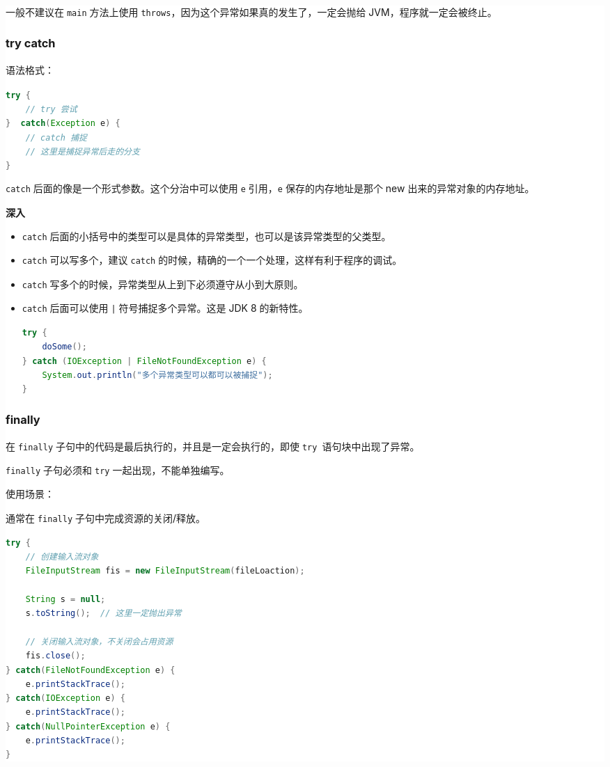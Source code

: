 一般不建议在 `main` 方法上使用 `throws`，因为这个异常如果真的发生了，一定会抛给 JVM，程序就一定会被终止。

### try catch

语法格式：

```java
try {
    // try 尝试
}  catch(Exception e) {
    // catch 捕捉
    // 这里是捕捉异常后走的分支
}
```

`catch` 后面的像是一个形式参数。这个分治中可以使用 `e` 引用，`e` 保存的内存地址是那个 new 出来的异常对象的内存地址。

**深入**

+ `catch` 后面的小括号中的类型可以是具体的异常类型，也可以是该异常类型的父类型。

+ `catch` 可以写多个，建议 `catch` 的时候，精确的一个一个处理，这样有利于程序的调试。

+ `catch` 写多个的时候，异常类型从上到下必须遵守从小到大原则。

+ `catch` 后面可以使用 `|` 符号捕捉多个异常。这是 JDK 8 的新特性。

  ```java
  try {
      doSome();
  } catch (IOException | FileNotFoundException e) {
      System.out.println("多个异常类型可以都可以被捕捉");
  }
  ```

### finally

在 `finally` 子句中的代码是最后执行的，并且是一定会执行的，即使 `try `语句块中出现了异常。

`finally` 子句必须和 `try` 一起出现，不能单独编写。

使用场景：

通常在 `finally` 子句中完成资源的关闭/释放。

```java
try {
    // 创建输入流对象
    FileInputStream fis = new FileInputStream(fileLoaction);
    
    String s = null;
    s.toString();  // 这里一定抛出异常
    
    // 关闭输入流对象，不关闭会占用资源
    fis.close();
} catch(FileNotFoundException e) {
    e.printStackTrace();
} catch(IOException e) {
    e.printStackTrace();
} catch(NullPointerException e) {
    e.printStackTrace();
}
```
